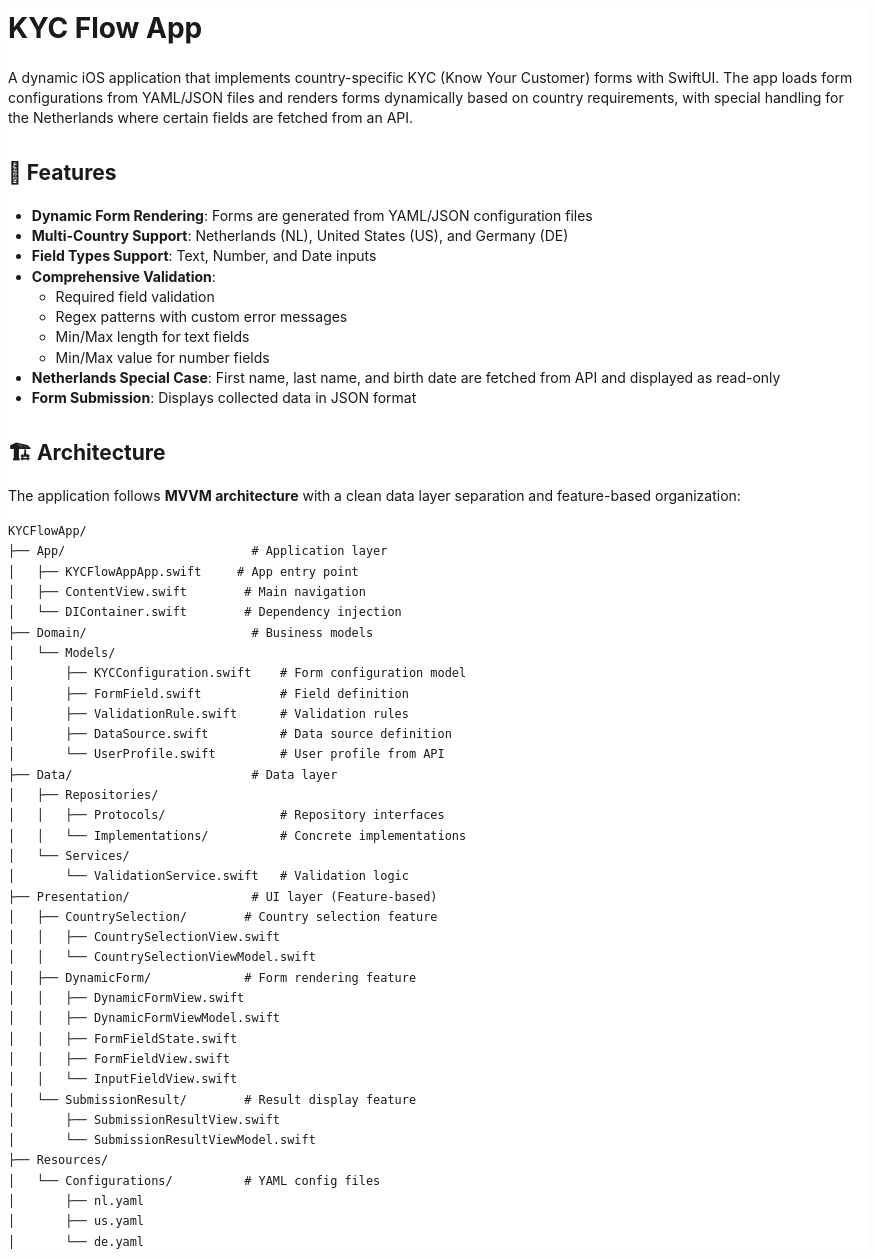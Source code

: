 # KYC Flow App

A dynamic iOS application that implements country-specific KYC (Know Your Customer) forms with SwiftUI. The app loads form configurations from YAML/JSON files and renders forms dynamically based on country requirements, with special handling for the Netherlands where certain fields are fetched from an API.

## 📱 Features

- **Dynamic Form Rendering**: Forms are generated from YAML/JSON configuration files
- **Multi-Country Support**: Netherlands (NL), United States (US), and Germany (DE)
- **Field Types Support**: Text, Number, and Date inputs
- **Comprehensive Validation**:
  - Required field validation
  - Regex patterns with custom error messages
  - Min/Max length for text fields
  - Min/Max value for number fields
- **Netherlands Special Case**: First name, last name, and birth date are fetched from API and displayed as read-only
- **Form Submission**: Displays collected data in JSON format

## 🏗 Architecture

The application follows **MVVM architecture** with a clean data layer separation and feature-based organization:

```
KYCFlowApp/
├── App/                          # Application layer
│   ├── KYCFlowAppApp.swift     # App entry point
│   ├── ContentView.swift        # Main navigation
│   └── DIContainer.swift        # Dependency injection
├── Domain/                       # Business models
│   └── Models/
│       ├── KYCConfiguration.swift    # Form configuration model
│       ├── FormField.swift           # Field definition
│       ├── ValidationRule.swift      # Validation rules
│       ├── DataSource.swift          # Data source definition
│       └── UserProfile.swift         # User profile from API
├── Data/                         # Data layer
│   ├── Repositories/       
│   │   ├── Protocols/                # Repository interfaces
│   │   └── Implementations/          # Concrete implementations
│   └── Services/          
│       └── ValidationService.swift   # Validation logic
├── Presentation/                 # UI layer (Feature-based)
│   ├── CountrySelection/        # Country selection feature
│   │   ├── CountrySelectionView.swift
│   │   └── CountrySelectionViewModel.swift
│   ├── DynamicForm/             # Form rendering feature
│   │   ├── DynamicFormView.swift
│   │   ├── DynamicFormViewModel.swift
│   │   ├── FormFieldState.swift
│   │   ├── FormFieldView.swift
│   │   └── InputFieldView.swift
│   └── SubmissionResult/        # Result display feature
│       ├── SubmissionResultView.swift
│       └── SubmissionResultViewModel.swift
├── Resources/             
│   └── Configurations/          # YAML config files
│       ├── nl.yaml
│       ├── us.yaml
│       └── de.yaml
```